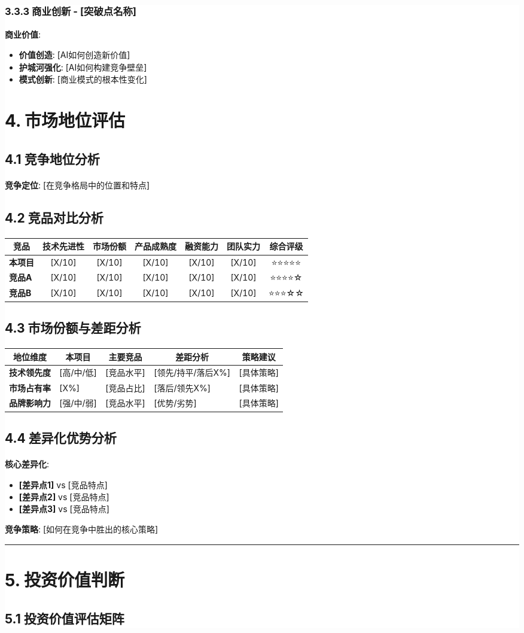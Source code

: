 ### 3.3.3 商业创新 - [突破点名称]
**商业价值**:
- **价值创造**: [AI如何创造新价值]
- **护城河强化**: [AI如何构建竞争壁垒]
- **模式创新**: [商业模式的根本性变化]

# 4. 市场地位评估

## 4.1 竞争地位分析



**竞争定位**: [在竞争格局中的位置和特点]

## 4.2 竞品对比分析

| 竞品 | 技术先进性 | 市场份额 | 产品成熟度 | 融资能力 | 团队实力 | 综合评级 |
|------|:----------:|:--------:|:----------:|:--------:|:--------:|:--------:|
| **本项目** | [X/10] | [X/10] | [X/10] | [X/10] | [X/10] | ⭐⭐⭐⭐⭐ |
| **竞品A** | [X/10] | [X/10] | [X/10] | [X/10] | [X/10] | ⭐⭐⭐⭐☆ |
| **竞品B** | [X/10] | [X/10] | [X/10] | [X/10] | [X/10] | ⭐⭐⭐☆☆ |

## 4.3 市场份额与差距分析

| 地位维度 | 本项目 | 主要竞品 | 差距分析 | 策略建议 |
|----------|--------|----------|----------|----------|
| **技术领先度** | [高/中/低] | [竞品水平] | [领先/持平/落后X%] | [具体策略] |
| **市场占有率** | [X%] | [竞品占比] | [落后/领先X%] | [具体策略] |
| **品牌影响力** | [强/中/弱] | [竞品水平] | [优势/劣势] | [具体策略] |

## 4.4 差异化优势分析
**核心差异化**:
- **[差异点1]** vs [竞品特点]
- **[差异点2]** vs [竞品特点]
- **[差异点3]** vs [竞品特点]

**竞争策略**: [如何在竞争中胜出的核心策略]

---

# 5. 投资价值判断

## 5.1 投资价值评估矩阵

